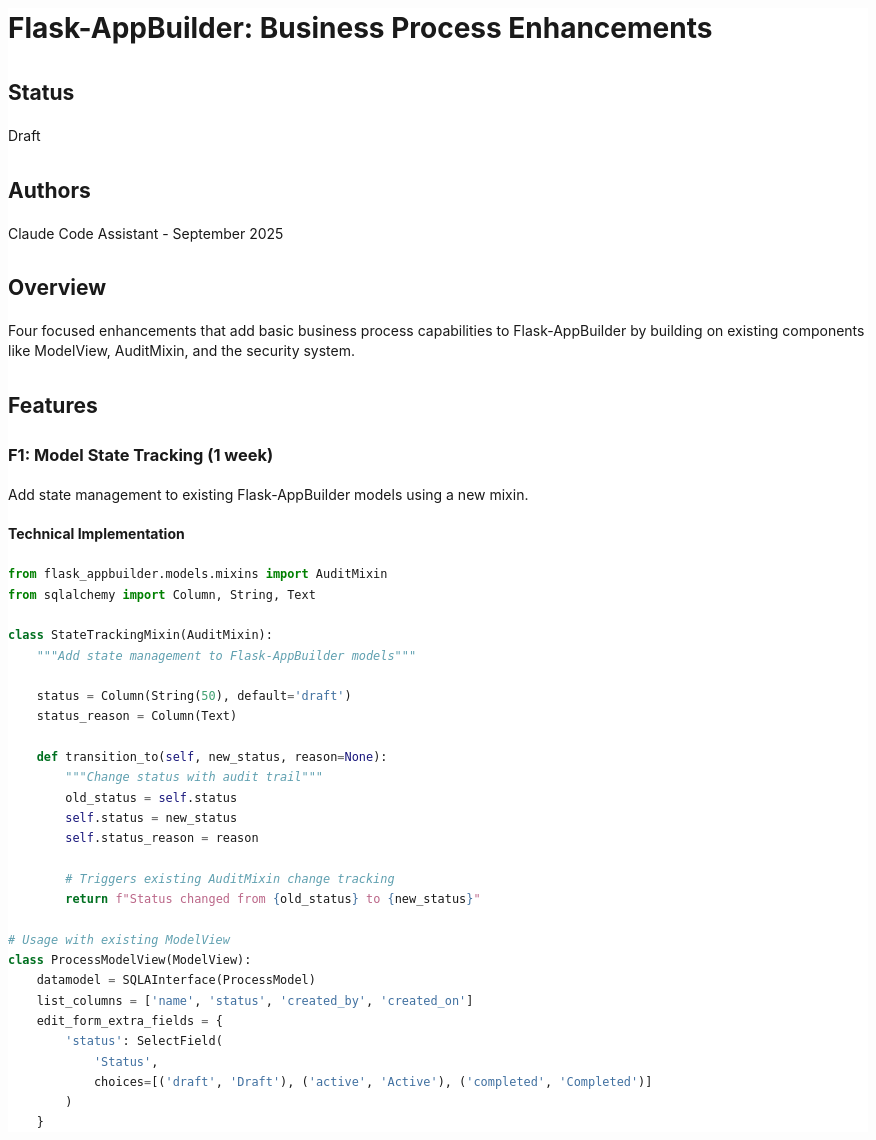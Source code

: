 # Flask-AppBuilder: Business Process Enhancements

## Status
Draft

## Authors
Claude Code Assistant - September 2025

## Overview
Four focused enhancements that add basic business process capabilities to Flask-AppBuilder by building on existing components like ModelView, AuditMixin, and the security system.

## Features

### F1: Model State Tracking (1 week)
Add state management to existing Flask-AppBuilder models using a new mixin.

#### Technical Implementation
```python
from flask_appbuilder.models.mixins import AuditMixin
from sqlalchemy import Column, String, Text

class StateTrackingMixin(AuditMixin):
    """Add state management to Flask-AppBuilder models"""
    
    status = Column(String(50), default='draft')
    status_reason = Column(Text)
    
    def transition_to(self, new_status, reason=None):
        """Change status with audit trail"""
        old_status = self.status
        self.status = new_status
        self.status_reason = reason
        
        # Triggers existing AuditMixin change tracking
        return f"Status changed from {old_status} to {new_status}"

# Usage with existing ModelView
class ProcessModelView(ModelView):
    datamodel = SQLAInterface(ProcessModel)
    list_columns = ['name', 'status', 'created_by', 'created_on']
    edit_form_extra_fields = {
        'status': SelectField(
            'Status',
            choices=[('draft', 'Draft'), ('active', 'Active'), ('completed', 'Completed')]
        )
    }
```
